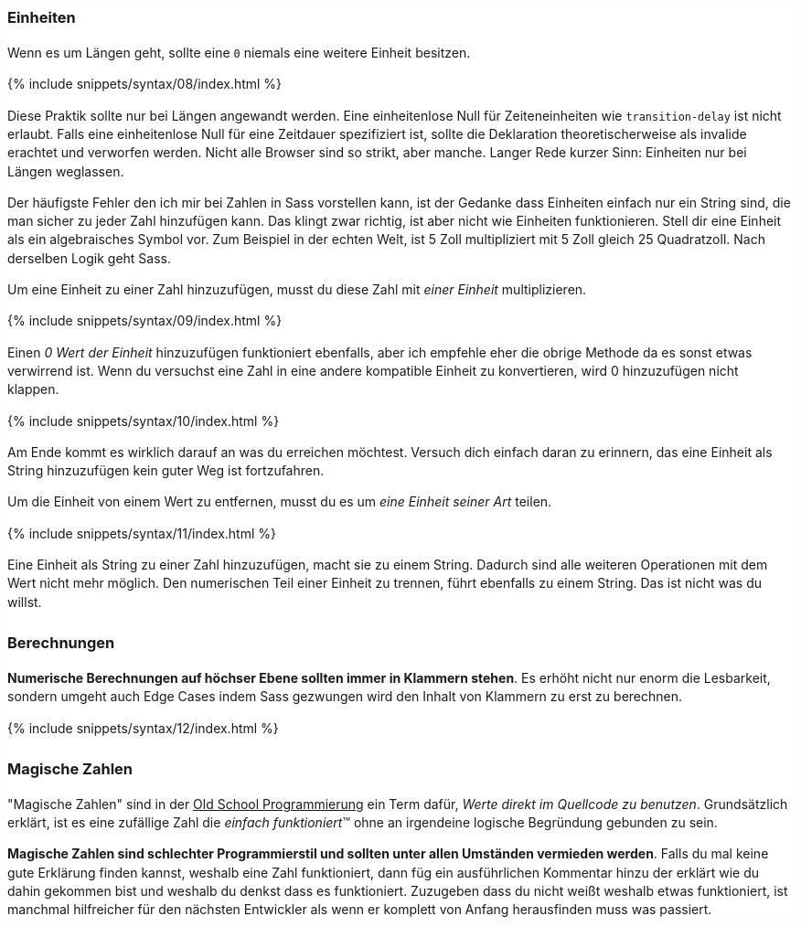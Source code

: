 ### Einheiten

Wenn es um Längen geht, sollte eine `0` niemals eine weitere Einheit besitzen.

{% include snippets/syntax/08/index.html %}

<div class="note">
	<p>Diese Praktik sollte nur bei Längen angewandt werden. Eine einheitenlose Null für Zeiteneinheiten wie <code>transition-delay</code> ist nicht erlaubt. Falls eine einheitenlose Null für eine Zeitdauer spezifiziert ist, sollte die Deklaration theoretischerweise als invalide erachtet und verworfen werden. Nicht alle Browser sind so strikt, aber manche. Langer Rede kurzer Sinn: Einheiten nur bei Längen weglassen.</p>
</div>

Der häufigste Fehler den ich mir bei Zahlen in Sass vorstellen kann, ist der Gedanke dass Einheiten einfach nur ein String sind, die man sicher zu jeder Zahl hinzufügen kann. Das klingt zwar richtig, ist aber nicht wie Einheiten funktionieren. Stell dir eine Einheit als ein algebraisches Symbol vor. Zum Beispiel in der echten Welt, ist 5 Zoll multipliziert mit 5 Zoll gleich 25 Quadratzoll. Nach derselben Logik geht Sass.

Um eine Einheit zu einer Zahl hinzuzufügen, musst du diese Zahl mit *einer Einheit* multiplizieren.

{% include snippets/syntax/09/index.html %}

Einen *0 Wert der Einheit* hinzuzufügen funktioniert ebenfalls, aber ich empfehle eher die obrige Methode da es sonst etwas verwirrend ist. Wenn du versuchst eine Zahl in eine andere kompatible Einheit zu konvertieren, wird 0 hinzuzufügen nicht klappen.

{% include snippets/syntax/10/index.html %}

Am Ende kommt es wirklich darauf an was du erreichen möchtest. Versuch dich einfach daran zu erinnern, das eine Einheit als String hinzuzufügen kein guter Weg ist fortzufahren.

Um die Einheit von einem Wert zu entfernen, musst du es um *eine Einheit seiner Art* teilen.

{% include snippets/syntax/11/index.html %}

Eine Einheit als String zu einer Zahl hinzuzufügen, macht sie zu einem String. Dadurch sind alle weiteren Operationen mit dem Wert nicht mehr möglich. Den numerischen Teil einer Einheit zu trennen, führt ebenfalls zu einem String. Das ist nicht was du willst.

### Berechnungen

**Numerische Berechnungen auf höchser Ebene sollten immer in Klammern stehen**. Es erhöht nicht nur enorm die Lesbarkeit, sondern umgeht auch Edge Cases indem Sass gezwungen wird den Inhalt von Klammern zu erst zu berechnen.

{% include snippets/syntax/12/index.html %}

### Magische Zahlen

"Magische Zahlen" sind in der [Old School Programmierung](http://de.wikipedia.org/wiki/Magische_Zahl_(Informatik)#Magische_Zahlen_in_Code) ein Term dafür, *Werte direkt im Quellcode zu benutzen*. Grundsätzlich erklärt, ist es eine zufällige Zahl die *einfach funktioniert*™ ohne an irgendeine logische Begründung gebunden zu sein.

**Magische Zahlen sind schlechter Programmierstil und sollten unter allen Umständen vermieden werden**. Falls du mal keine gute Erklärung finden kannst, weshalb eine Zahl funktioniert, dann füg ein ausführlichen Kommentar hinzu der erklärt wie du dahin gekommen bist und weshalb du denkst dass es funktioniert. Zuzugeben dass du nicht weißt weshalb etwas funktioniert, ist manchmal hilfreicher für den nächsten Entwickler als wenn er komplett von Anfang herausfinden muss was passiert.
